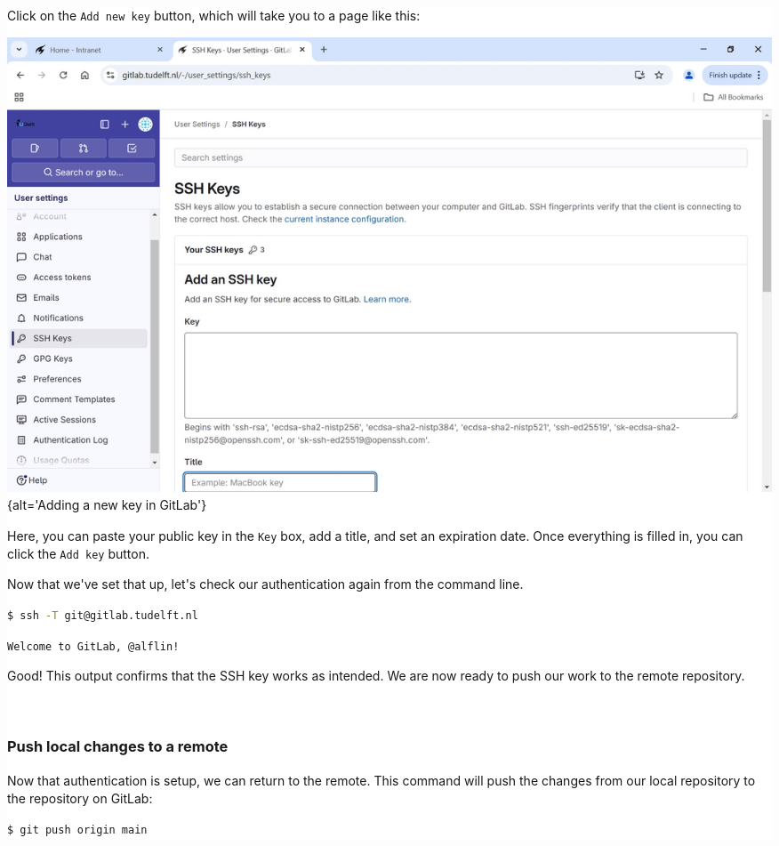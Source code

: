 Click on the `Add new key` button, which will take you to a page like this:

![](fig/gitlab_add_new_key.jpg){alt='Adding a new key in GitLab'}

Here, you can paste your public key in the `Key` box, add a title, and set an expiration
date. Once everything is filled in, you can click the `Add key` button.

Now that we've set that up, let's check our authentication again from the command line.

```bash
$ ssh -T git@gitlab.tudelft.nl
```

```output
Welcome to GitLab, @alflin!
```

Good! This output confirms that the SSH key works as intended. We are now ready to push our
work to the remote repository.

&nbsp;

### Push local changes to a remote

Now that authentication is setup, we can return to the remote.  This command will push the changes from
our local repository to the repository on GitLab:

```bash
$ git push origin main
```
